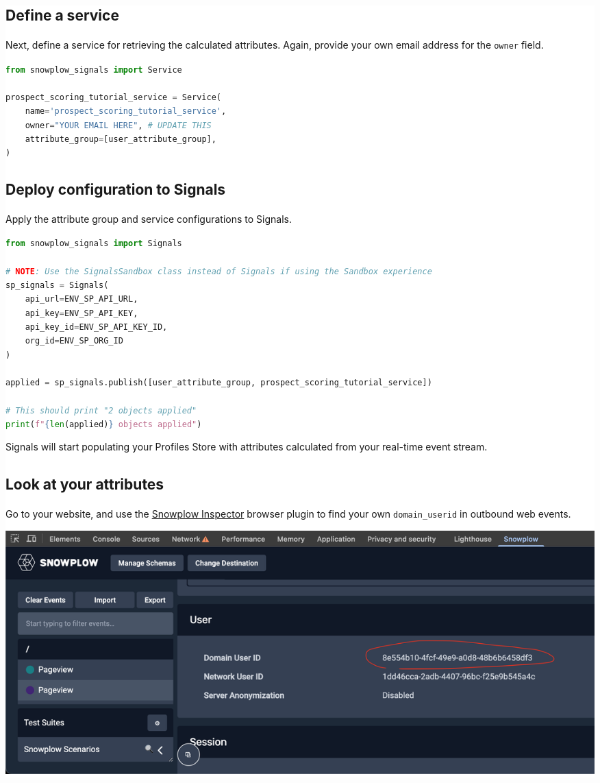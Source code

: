 ## Define a service

Next, define a service for retrieving the calculated attributes. Again, provide your own email address for the `owner` field.

```python
from snowplow_signals import Service

prospect_scoring_tutorial_service = Service(
    name='prospect_scoring_tutorial_service',
    owner="YOUR EMAIL HERE", # UPDATE THIS
    attribute_group=[user_attribute_group],
)
```

## Deploy configuration to Signals

Apply the attribute group and service configurations to Signals.

```python
from snowplow_signals import Signals

# NOTE: Use the SignalsSandbox class instead of Signals if using the Sandbox experience
sp_signals = Signals(
    api_url=ENV_SP_API_URL,
    api_key=ENV_SP_API_KEY,
    api_key_id=ENV_SP_API_KEY_ID,
    org_id=ENV_SP_ORG_ID
)

applied = sp_signals.publish([user_attribute_group, prospect_scoring_tutorial_service])

# This should print "2 objects applied"
print(f"{len(applied)} objects applied")
```

Signals will start populating your Profiles Store with attributes calculated from your real-time event stream.

## Look at your attributes

Go to your website, and use the [Snowplow Inspector](/docs/data-product-studio/data-quality/snowplow-inspector/) browser plugin to find your own `domain_userid` in outbound web events.

![](./images/get_domain_userid.png)
